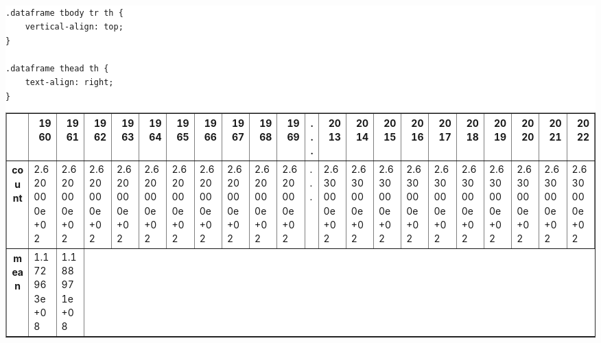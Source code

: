     .dataframe tbody tr th {
        vertical-align: top;
    }

    .dataframe thead th {
        text-align: right;
    }
</style>
<table border="1" class="dataframe">
  <thead>
    <tr style="text-align: right;">
      <th></th>
      <th>1960</th>
      <th>1961</th>
      <th>1962</th>
      <th>1963</th>
      <th>1964</th>
      <th>1965</th>
      <th>1966</th>
      <th>1967</th>
      <th>1968</th>
      <th>1969</th>
      <th>...</th>
      <th>2013</th>
      <th>2014</th>
      <th>2015</th>
      <th>2016</th>
      <th>2017</th>
      <th>2018</th>
      <th>2019</th>
      <th>2020</th>
      <th>2021</th>
      <th>2022</th>
    </tr>
  </thead>
  <tbody>
    <tr>
      <th>count</th>
      <td>2.620000e+02</td>
      <td>2.620000e+02</td>
      <td>2.620000e+02</td>
      <td>2.620000e+02</td>
      <td>2.620000e+02</td>
      <td>2.620000e+02</td>
      <td>2.620000e+02</td>
      <td>2.620000e+02</td>
      <td>2.620000e+02</td>
      <td>2.620000e+02</td>
      <td>...</td>
      <td>2.630000e+02</td>
      <td>2.630000e+02</td>
      <td>2.630000e+02</td>
      <td>2.630000e+02</td>
      <td>2.630000e+02</td>
      <td>2.630000e+02</td>
      <td>2.630000e+02</td>
      <td>2.630000e+02</td>
      <td>2.630000e+02</td>
      <td>2.630000e+02</td>
    </tr>
    <tr>
      <th>mean</th>
      <td>1.172963e+08</td>
      <td>1.188971e+08</td>
